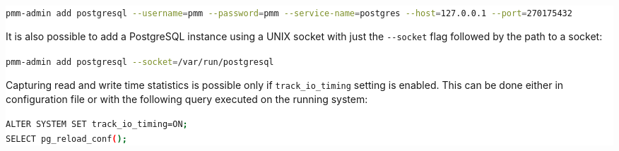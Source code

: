 ```sh
pmm-admin add postgresql --username=pmm --password=pmm --service-name=postgres --host=127.0.0.1 --port=270175432
```

It is also possible to add a PostgreSQL instance using a UNIX socket with just the `--socket` flag followed by the path to a socket:

```sh
pmm-admin add postgresql --socket=/var/run/postgresql
```

Capturing read and write time statistics is possible only if `track_io_timing` setting is enabled. This can be done either in configuration file or with the following query executed on the running system:


```sh
ALTER SYSTEM SET track_io_timing=ON;
SELECT pg_reload_conf();
```
